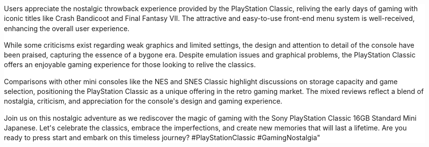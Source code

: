 Users appreciate the nostalgic throwback experience provided by the PlayStation Classic, reliving the early days of gaming with iconic titles like Crash Bandicoot and Final Fantasy VII. The attractive and easy-to-use front-end menu system is well-received, enhancing the overall user experience.

While some criticisms exist regarding weak graphics and limited settings, the design and attention to detail of the console have been praised, capturing the essence of a bygone era. Despite emulation issues and graphical problems, the PlayStation Classic offers an enjoyable gaming experience for those looking to relive the classics.

Comparisons with other mini consoles like the NES and SNES Classic highlight discussions on storage capacity and game selection, positioning the PlayStation Classic as a unique offering in the retro gaming market. The mixed reviews reflect a blend of nostalgia, criticism, and appreciation for the console's design and gaming experience.

Join us on this nostalgic adventure as we rediscover the magic of gaming with the Sony PlayStation Classic 16GB Standard Mini Japanese. Let's celebrate the classics, embrace the imperfections, and create new memories that will last a lifetime. Are you ready to press start and embark on this timeless journey? #PlayStationClassic #GamingNostalgia"


